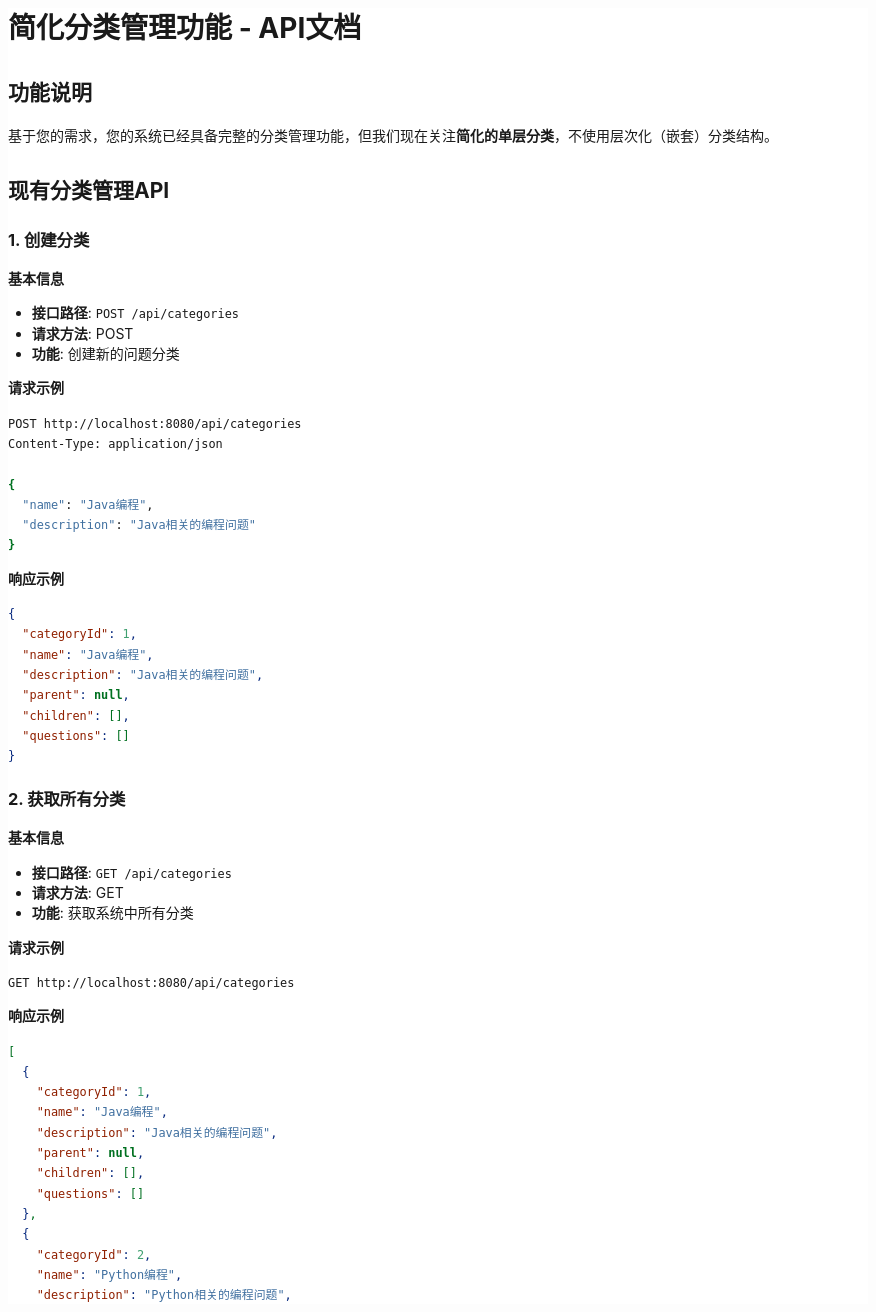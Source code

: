 # 简化分类管理功能 - API文档

## 功能说明

基于您的需求，您的系统已经具备完整的分类管理功能，但我们现在关注**简化的单层分类**，不使用层次化（嵌套）分类结构。

## 现有分类管理API

### 1. 创建分类

**基本信息**
- **接口路径**: `POST /api/categories`
- **请求方法**: POST
- **功能**: 创建新的问题分类

**请求示例**
```bash
POST http://localhost:8080/api/categories
Content-Type: application/json

{
  "name": "Java编程",
  "description": "Java相关的编程问题"
}
```

**响应示例**
```json
{
  "categoryId": 1,
  "name": "Java编程",
  "description": "Java相关的编程问题",
  "parent": null,
  "children": [],
  "questions": []
}
```

### 2. 获取所有分类

**基本信息**
- **接口路径**: `GET /api/categories`
- **请求方法**: GET
- **功能**: 获取系统中所有分类

**请求示例**
```bash
GET http://localhost:8080/api/categories
```

**响应示例**
```json
[
  {
    "categoryId": 1,
    "name": "Java编程",
    "description": "Java相关的编程问题",
    "parent": null,
    "children": [],
    "questions": []
  },
  {
    "categoryId": 2,
    "name": "Python编程",
    "description": "Python相关的编程问题",
```